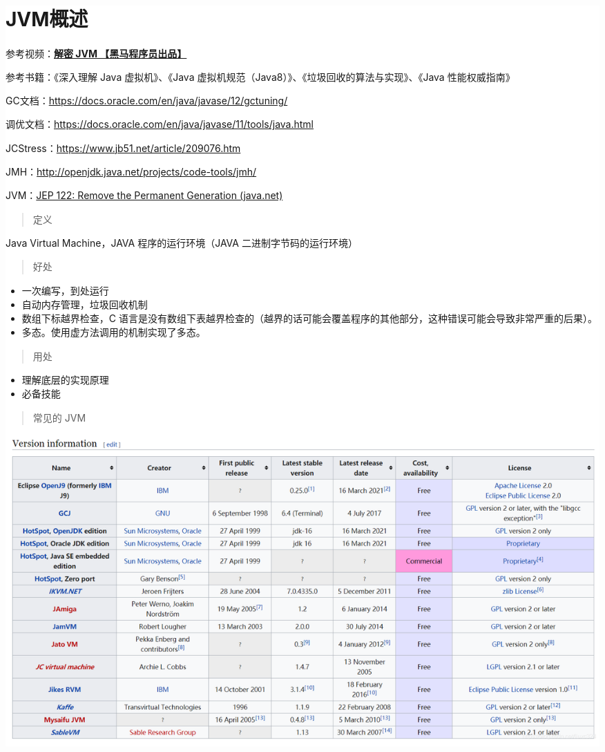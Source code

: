 # JVM概述

参考视频：[<b>解密 JVM 【黑马程序员出品】</b>](https://www.bilibili.com/video/BV1yE411Z7AP)

参考书籍：《深入理解 Java 虚拟机》、《Java 虚拟机规范（Java8）》、《垃圾回收的算法与实现》、《Java 性能权威指南》

GC文档：https://docs.oracle.com/en/java/javase/12/gctuning/

调优文档：https://docs.oracle.com/en/java/javase/11/tools/java.html

JCStress：https://www.jb51.net/article/209076.htm

JMH：http://openjdk.java.net/projects/code-tools/jmh/ 

JVM：[JEP 122: Remove the Permanent Generation (java.net)](http://openjdk.java.net/jeps/122)

> 定义

Java Virtual Machine，JAVA 程序的运行环境（JAVA 二进制字节码的运行环境）

> 好处

- 一次编写，到处运行
- 自动内存管理，垃圾回收机制
- 数组下标越界检查，C 语言是没有数组下表越界检查的（越界的话可能会覆盖程序的其他部分，这种错误可能会导致非常严重的后果）。
- 多态。使用虚方法调用的机制实现了多态。

> 用处

- 理解底层的实现原理
- 必备技能

> 常见的 JVM

<div align="center"><img src="img/JVM_Version.png"></div>

